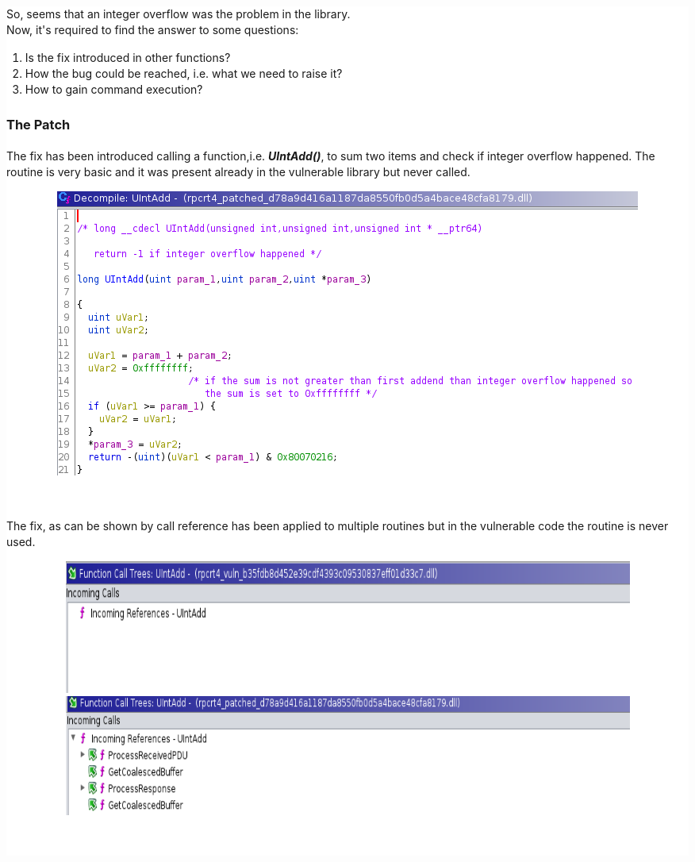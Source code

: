 So, seems that an integer overflow was the problem in the library.
<br>
Now, it's required to find the answer to some questions:

1. Is the fix introduced in other functions?
2. How the bug could be reached, i.e. what we need to raise it?
3. How to gain command execution?

### The Patch

The fix has been introduced calling a function,i.e. ***UIntAdd()***, to sum two items and check if integer overflow happened.
The routine is very basic and it was present already in the vulnerable library but never called.
<br>

<p align="center">
  <img alt="UIntAdd()" src="/assets/images/post_2022_06_17/img7.png">
</p>
<br>

The fix, as can be shown by call reference has been applied to multiple routines but in the vulnerable code the routine is never used.
<br>

<p align="center">
  <img alt="UIntAdd() call refs." src="/assets/images/post_2022_06_17/img8.png">
</p>
<br>
